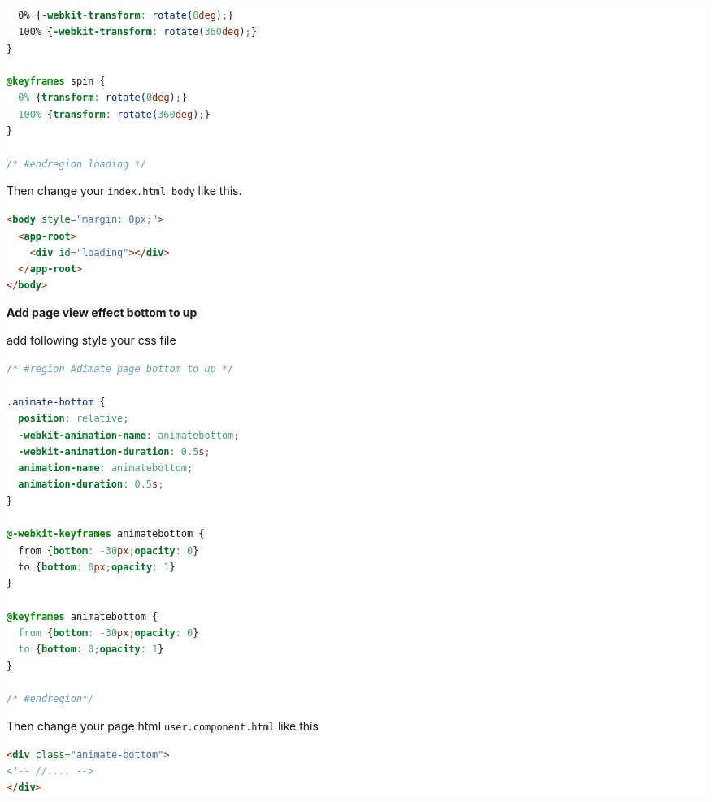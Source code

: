 ```css
  0% {-webkit-transform: rotate(0deg);}
  100% {-webkit-transform: rotate(360deg);}
}

@keyframes spin {
  0% {transform: rotate(0deg);}
  100% {transform: rotate(360deg);}
}

/* #endregion loading */
```
Then change your `index.html body` like this.

```html
<body style="margin: 0px;">
  <app-root>
    <div id="loading"></div>
  </app-root>
</body>
```

**Add page view effect bottom to up**

add following style your css file

```css
/* #region Adimate page bottom to up */

.animate-bottom {
  position: relative;
  -webkit-animation-name: animatebottom;
  -webkit-animation-duration: 0.5s;
  animation-name: animatebottom;
  animation-duration: 0.5s;
}

@-webkit-keyframes animatebottom {
  from {bottom: -30px;opacity: 0}
  to {bottom: 0px;opacity: 1}
}

@keyframes animatebottom {
  from {bottom: -30px;opacity: 0}
  to {bottom: 0;opacity: 1}
}

/* #endregion*/
```
Then change your page html `user.component.html` like this

```html
<div class="animate-bottom">
<!-- //.... -->
</div>
```
